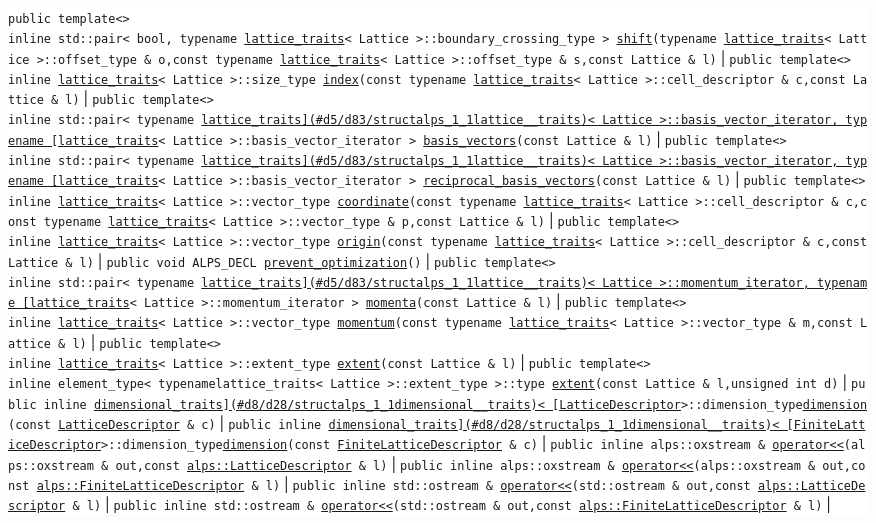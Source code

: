 `public template<>`  <br/>`inline std::pair< bool, typename `[`lattice_traits`](#d5/d83/structalps_1_1lattice__traits)`< Lattice >::boundary_crossing_type > `[`shift`](#da/de0/lattice_8h_1afbdf7c84422d52d236ca31ee15ebdccd)`(typename `[`lattice_traits`](#d5/d83/structalps_1_1lattice__traits)`< Lattice >::offset_type & o,const typename `[`lattice_traits`](#d5/d83/structalps_1_1lattice__traits)`< Lattice >::offset_type & s,const Lattice & l)`            | 
`public template<>`  <br/>`inline `[`lattice_traits`](#d5/d83/structalps_1_1lattice__traits)`< Lattice >::size_type `[`index`](#da/de0/lattice_8h_1a990f37cffb92e0d4bc0b4aa9a31171ef)`(const typename `[`lattice_traits`](#d5/d83/structalps_1_1lattice__traits)`< Lattice >::cell_descriptor & c,const Lattice & l)`            | 
`public template<>`  <br/>`inline std::pair< typename `[`lattice_traits](#d5/d83/structalps_1_1lattice__traits)< Lattice >::basis_vector_iterator, typename [lattice_traits`](#d5/d83/structalps_1_1lattice__traits)`< Lattice >::basis_vector_iterator > `[`basis_vectors`](#da/de0/lattice_8h_1a5c9a15dc59e2f27dbb1d7fd696197696)`(const Lattice & l)`            | 
`public template<>`  <br/>`inline std::pair< typename `[`lattice_traits](#d5/d83/structalps_1_1lattice__traits)< Lattice >::basis_vector_iterator, typename [lattice_traits`](#d5/d83/structalps_1_1lattice__traits)`< Lattice >::basis_vector_iterator > `[`reciprocal_basis_vectors`](#da/de0/lattice_8h_1a729e47ed9da1599994529f2f538f0b03)`(const Lattice & l)`            | 
`public template<>`  <br/>`inline `[`lattice_traits`](#d5/d83/structalps_1_1lattice__traits)`< Lattice >::vector_type `[`coordinate`](#da/de0/lattice_8h_1a636c3d3c86a74855b7fbf4a441d32655)`(const typename `[`lattice_traits`](#d5/d83/structalps_1_1lattice__traits)`< Lattice >::cell_descriptor & c,const typename `[`lattice_traits`](#d5/d83/structalps_1_1lattice__traits)`< Lattice >::vector_type & p,const Lattice & l)`            | 
`public template<>`  <br/>`inline `[`lattice_traits`](#d5/d83/structalps_1_1lattice__traits)`< Lattice >::vector_type `[`origin`](#da/de0/lattice_8h_1aad5587a5e82181bda2fdde35aa003981)`(const typename `[`lattice_traits`](#d5/d83/structalps_1_1lattice__traits)`< Lattice >::cell_descriptor & c,const Lattice & l)`            | 
`public void ALPS_DECL `[`prevent_optimization`](#da/de0/lattice_8h_1aa0a157499879aeae7c699ce7b211ae88)`()`            | 
`public template<>`  <br/>`inline std::pair< typename `[`lattice_traits](#d5/d83/structalps_1_1lattice__traits)< Lattice >::momentum_iterator, typename [lattice_traits`](#d5/d83/structalps_1_1lattice__traits)`< Lattice >::momentum_iterator > `[`momenta`](#da/de0/lattice_8h_1ae6924ef56f802b3b153bbf943de63f71)`(const Lattice & l)`            | 
`public template<>`  <br/>`inline `[`lattice_traits`](#d5/d83/structalps_1_1lattice__traits)`< Lattice >::vector_type `[`momentum`](#da/de0/lattice_8h_1acb05d9a3517fb5681e2da84f99b0a2a2)`(const typename `[`lattice_traits`](#d5/d83/structalps_1_1lattice__traits)`< Lattice >::vector_type & m,const Lattice & l)`            | 
`public template<>`  <br/>`inline `[`lattice_traits`](#d5/d83/structalps_1_1lattice__traits)`< Lattice >::extent_type `[`extent`](#da/de0/lattice_8h_1aa615d01301a3a1c705c42016736317f6)`(const Lattice & l)`            | 
`public template<>`  <br/>`inline element_type< typenamelattice_traits< Lattice >::extent_type >::type `[`extent`](#da/de0/lattice_8h_1a854a50386fc75905bcb91cf842cc54ab)`(const Lattice & l,unsigned int d)`            | 
`public inline `[`dimensional_traits](#d8/d28/structalps_1_1dimensional__traits)< [LatticeDescriptor`](#d0/dc6/classalps_1_1_lattice_descriptor)` >::dimension_type `[`dimension`](#d8/d6e/latticedescriptor_8h_1a1e34dab6980274165747548fc9924400)`(const `[`LatticeDescriptor`](#d0/dc6/classalps_1_1_lattice_descriptor)` & c)`            | 
`public inline `[`dimensional_traits](#d8/d28/structalps_1_1dimensional__traits)< [FiniteLatticeDescriptor`](#da/d60/classalps_1_1_finite_lattice_descriptor)` >::dimension_type `[`dimension`](#d8/d6e/latticedescriptor_8h_1a7bb2c767f91edca5dd2aca6d46f089bf)`(const `[`FiniteLatticeDescriptor`](#da/d60/classalps_1_1_finite_lattice_descriptor)` & c)`            | 
`public inline alps::oxstream & `[`operator<<`](#d8/d6e/latticedescriptor_8h_1a986449cb94ba33dd818d91858d3f7d27)`(alps::oxstream & out,const `[`alps::LatticeDescriptor`](#d0/dc6/classalps_1_1_lattice_descriptor)` & l)`            | 
`public inline alps::oxstream & `[`operator<<`](#d8/d6e/latticedescriptor_8h_1a07fbf9cb195843559928ccf815af4fb8)`(alps::oxstream & out,const `[`alps::FiniteLatticeDescriptor`](#da/d60/classalps_1_1_finite_lattice_descriptor)` & l)`            | 
`public inline std::ostream & `[`operator<<`](#d8/d6e/latticedescriptor_8h_1ae83275caa0a9a377e5af111aca6d6105)`(std::ostream & out,const `[`alps::LatticeDescriptor`](#d0/dc6/classalps_1_1_lattice_descriptor)` & l)`            | 
`public inline std::ostream & `[`operator<<`](#d8/d6e/latticedescriptor_8h_1ab2e7c51201c06c854c4316c536aca7c9)`(std::ostream & out,const `[`alps::FiniteLatticeDescriptor`](#da/d60/classalps_1_1_finite_lattice_descriptor)` & l)`            | 
